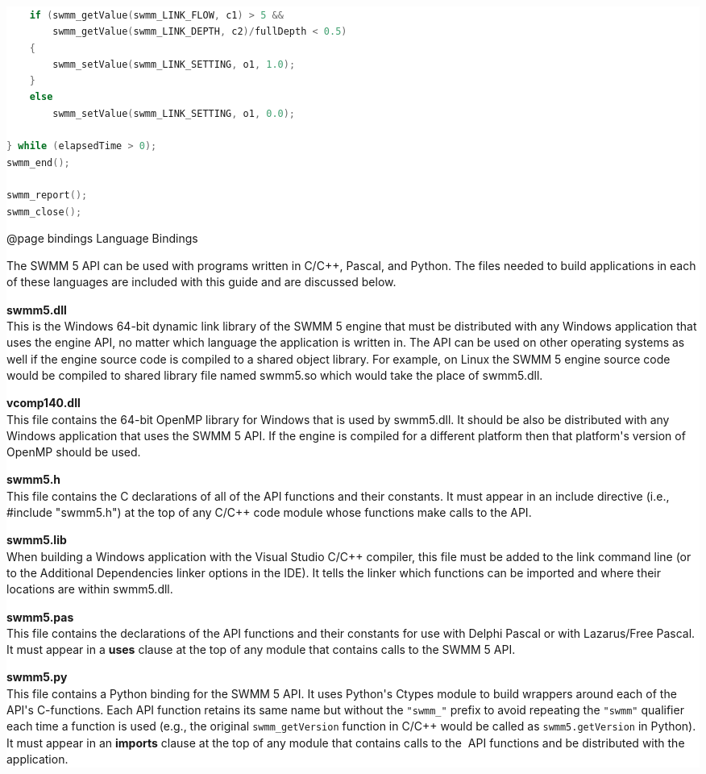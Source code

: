 ```C
    if (swmm_getValue(swmm_LINK_FLOW, c1) > 5 &&
        swmm_getValue(swmm_LINK_DEPTH, c2)/fullDepth < 0.5)
    {
        swmm_setValue(swmm_LINK_SETTING, o1, 1.0);
    }
    else
        swmm_setValue(swmm_LINK_SETTING, o1, 0.0);

} while (elapsedTime > 0);
swmm_end();

swmm_report();
swmm_close();
```



@page bindings Language Bindings

The SWMM 5 API can be used with programs written in C/C++, Pascal, and Python. The files needed to build applications in each of these languages are included with this guide and are discussed below.

**swmm5.dll** <br>
This is the Windows 64-bit dynamic link library of the SWMM 5 engine that must be distributed with any Windows application that uses the engine API, no matter which language the application is written in. The API can be used on other operating systems as well if the engine source code is compiled to a shared object library. For example, on Linux the SWMM 5 engine source code would be compiled to shared library file named swmm5.so which would take the place of swmm5.dll.

**vcomp140.dll** <br>
This file contains the 64-bit OpenMP library for Windows that is used by swmm5.dll. It should be also be distributed with any Windows application that uses the SWMM 5 API. If the engine is compiled for a different platform then that platform's version of OpenMP should be used.

**swmm5.h** <br>
This file contains the C declarations of all of the API functions and their constants. It must appear in an include directive (i.e., \#include "swmm5.h") at the top of any C/C++ code module whose functions make calls to the API.

**swmm5.lib** <br>
When building a Windows application with the Visual Studio C/C++ compiler, this file must be added to the link command line (or to the Additional Dependencies linker options in the IDE). It tells the linker which functions can be imported and where their locations are within swmm5.dll.

**swmm5.pas** <br>
This file contains the declarations of the API functions and their constants for use with Delphi Pascal or with Lazarus/Free Pascal. It must appear in a **uses** clause at the top of any module that contains calls to the SWMM 5 API.

**swmm5.py** <br>
This file contains a Python binding for the SWMM 5 API. It uses Python's Ctypes module to build wrappers around each of the API's C-functions. Each API function retains its same name but without the `"swmm_"` prefix to avoid repeating the `"swmm"` qualifier each time a function is used (e.g., the original `swmm_getVersion` function in C/C++ would be called as `swmm5.getVersion` in Python). It must appear in an **imports** clause at the top of any module that contains calls to the  API functions and be distributed with the application.
